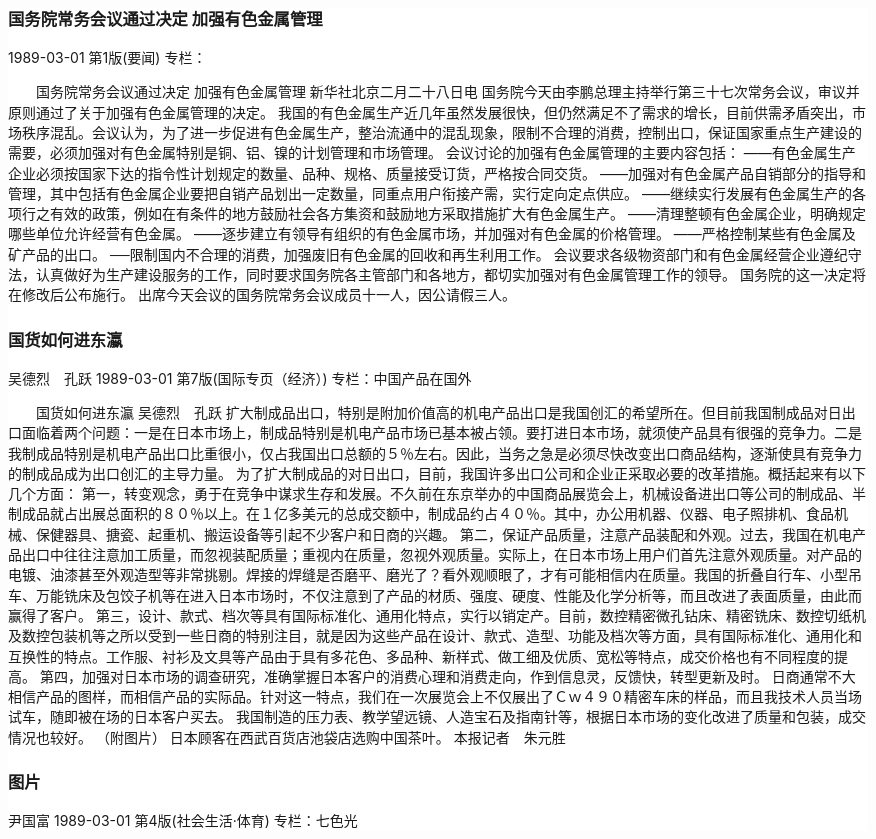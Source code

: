 
### 国务院常务会议通过决定  加强有色金属管理

1989-03-01
第1版(要闻)
专栏：

　　国务院常务会议通过决定
    加强有色金属管理
    新华社北京二月二十八日电  国务院今天由李鹏总理主持举行第三十七次常务会议，审议并原则通过了关于加强有色金属管理的决定。
    我国的有色金属生产近几年虽然发展很快，但仍然满足不了需求的增长，目前供需矛盾突出，市场秩序混乱。会议认为，为了进一步促进有色金属生产，整治流通中的混乱现象，限制不合理的消费，控制出口，保证国家重点生产建设的需要，必须加强对有色金属特别是铜、铝、镍的计划管理和市场管理。
    会议讨论的加强有色金属管理的主要内容包括：
    ——有色金属生产企业必须按国家下达的指令性计划规定的数量、品种、规格、质量接受订货，严格按合同交货。
    ——加强对有色金属产品自销部分的指导和管理，其中包括有色金属企业要把自销产品划出一定数量，同重点用户衔接产需，实行定向定点供应。
    ——继续实行发展有色金属生产的各项行之有效的政策，例如在有条件的地方鼓励社会各方集资和鼓励地方采取措施扩大有色金属生产。
    ——清理整顿有色金属企业，明确规定哪些单位允许经营有色金属。
    ——逐步建立有领导有组织的有色金属市场，并加强对有色金属的价格管理。
    ——严格控制某些有色金属及矿产品的出口。
    ──限制国内不合理的消费，加强废旧有色金属的回收和再生利用工作。
    会议要求各级物资部门和有色金属经营企业遵纪守法，认真做好为生产建设服务的工作，同时要求国务院各主管部门和各地方，都切实加强对有色金属管理工作的领导。
    国务院的这一决定将在修改后公布施行。
    出席今天会议的国务院常务会议成员十一人，因公请假三人。


### 国货如何进东瀛
吴德烈　孔跃
1989-03-01
第7版(国际专页（经济）)
专栏：中国产品在国外

　　国货如何进东瀛
    吴德烈　孔跃
    扩大制成品出口，特别是附加价值高的机电产品出口是我国创汇的希望所在。但目前我国制成品对日出口面临着两个问题：一是在日本市场上，制成品特别是机电产品市场已基本被占领。要打进日本市场，就须使产品具有很强的竞争力。二是我制成品特别是机电产品出口比重很小，仅占我国出口总额的５％左右。因此，当务之急是必须尽快改变出口商品结构，逐渐使具有竞争力的制成品成为出口创汇的主导力量。
    为了扩大制成品的对日出口，目前，我国许多出口公司和企业正采取必要的改革措施。概括起来有以下几个方面：
    第一，转变观念，勇于在竞争中谋求生存和发展。不久前在东京举办的中国商品展览会上，机械设备进出口等公司的制成品、半制成品就占出展总面积的８０％以上。在１亿多美元的总成交额中，制成品约占４０％。其中，办公用机器、仪器、电子照排机、食品机械、保健器具、搪瓷、起重机、搬运设备等引起不少客户和日商的兴趣。
    第二，保证产品质量，注意产品装配和外观。过去，我国在机电产品出口中往往注意加工质量，而忽视装配质量；重视内在质量，忽视外观质量。实际上，在日本市场上用户们首先注意外观质量。对产品的电镀、油漆甚至外观造型等非常挑剔。焊接的焊缝是否磨平、磨光了？看外观顺眼了，才有可能相信内在质量。我国的折叠自行车、小型吊车、万能铣床及包饺子机等在进入日本市场时，不仅注意到了产品的材质、强度、硬度、性能及化学分析等，而且改进了表面质量，由此而赢得了客户。
    第三，设计、款式、档次等具有国际标准化、通用化特点，实行以销定产。目前，数控精密微孔钻床、精密铣床、数控切纸机及数控包装机等之所以受到一些日商的特别注目，就是因为这些产品在设计、款式、造型、功能及档次等方面，具有国际标准化、通用化和互换性的特点。工作服、衬衫及文具等产品由于具有多花色、多品种、新样式、做工细及优质、宽松等特点，成交价格也有不同程度的提高。
    第四，加强对日本市场的调查研究，准确掌握日本客户的消费心理和消费走向，作到信息灵，反馈快，转型更新及时。
    日商通常不大相信产品的图样，而相信产品的实际品。针对这一特点，我们在一次展览会上不仅展出了Ｃｗ４９０精密车床的样品，而且我技术人员当场试车，随即被在场的日本客户买去。
    我国制造的压力表、教学望远镜、人造宝石及指南针等，根据日本市场的变化改进了质量和包装，成交情况也较好。
    （附图片）
    日本顾客在西武百货店池袋店选购中国茶叶。
                            本报记者　朱元胜


### 图片
尹国富
1989-03-01
第4版(社会生活·体育)
专栏：七色光

